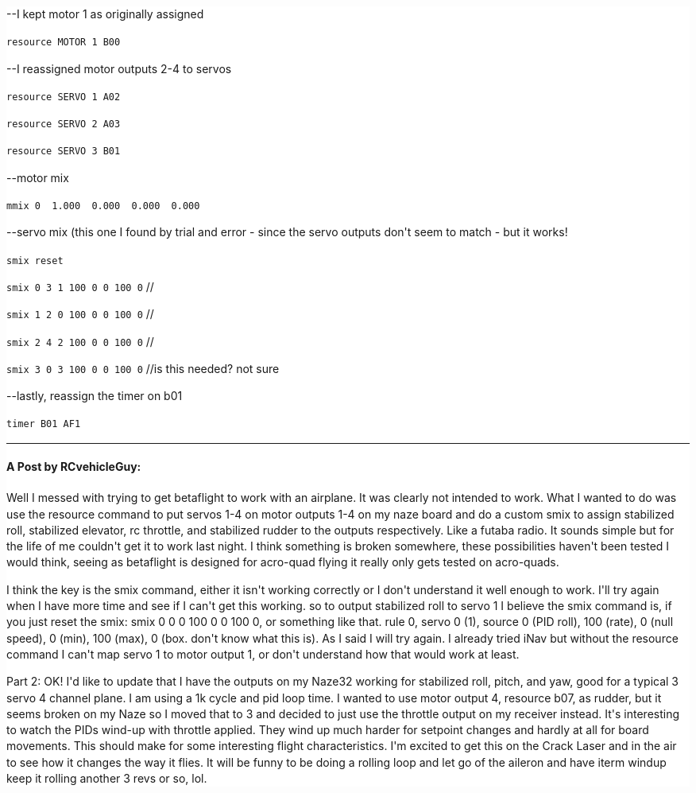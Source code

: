 --I kept motor 1 as originally assigned

`resource MOTOR 1 B00`

--I reassigned motor outputs 2-4 to servos

`resource SERVO 1 A02`

`resource SERVO 2 A03`

`resource SERVO 3 B01`

--motor mix

`mmix 0  1.000  0.000  0.000  0.000`

--servo mix (this one I found by trial and error - since the servo outputs don't seem to match - but it works!

`smix reset`

`smix 0 3 1 100 0 0 100 0` //

`smix 1 2 0 100 0 0 100 0` //

`smix 2 4 2 100 0 0 100 0` //

`smix 3 0 3 100 0 0 100 0` //is this needed? not sure

--lastly, reassign the timer on b01

`timer B01 AF1`

---

#### A Post by RCvehicleGuy:

Well I messed with trying to get betaflight to work with an airplane. It was clearly not intended to work.
What I wanted to do was use the resource command to put servos 1-4 on motor outputs 1-4 on my naze board and do a custom smix to assign stabilized roll, stabilized elevator, rc throttle, and stabilized rudder to the outputs respectively. Like a futaba radio. It sounds simple but for the life of me couldn't get it to work last night. I think something is broken somewhere, these possibilities haven't been tested I would think, seeing as betaflight is designed for acro-quad flying it really only gets tested on acro-quads.

I think the key is the smix command, either it isn't working correctly or I don't understand it well enough to work. I'll try again when I have more time and see if I can't get this working.
so to output stabilized roll to servo 1 I believe the smix command is, if you just reset the smix:
smix 0 0 0 100 0 0 100 0, or something like that. rule 0, servo 0 (1), source 0 (PID roll), 100 (rate), 0 (null speed), 0 (min), 100 (max), 0 (box. don't know what this is).
As I said I will try again. I already tried iNav but without the resource command I can't map servo 1 to motor output 1, or don't understand how that would work at least.

Part 2:
OK! I'd like to update that I have the outputs on my Naze32 working for stabilized roll, pitch, and yaw, good for a typical 3 servo 4 channel plane.
I am using a 1k cycle and pid loop time. I wanted to use motor output 4, resource b07, as rudder, but it seems broken on my Naze so I moved that to 3 and decided to just use the throttle output on my receiver instead.
It's interesting to watch the PIDs wind-up with throttle applied. They wind up much harder for setpoint changes and hardly at all for board movements. This should make for some interesting flight characteristics. I'm excited to get this on the Crack Laser and in the air to see how it changes the way it flies. It will be funny to be doing a rolling loop and let go of the aileron and have iterm windup keep it rolling another 3 revs or so, lol.
